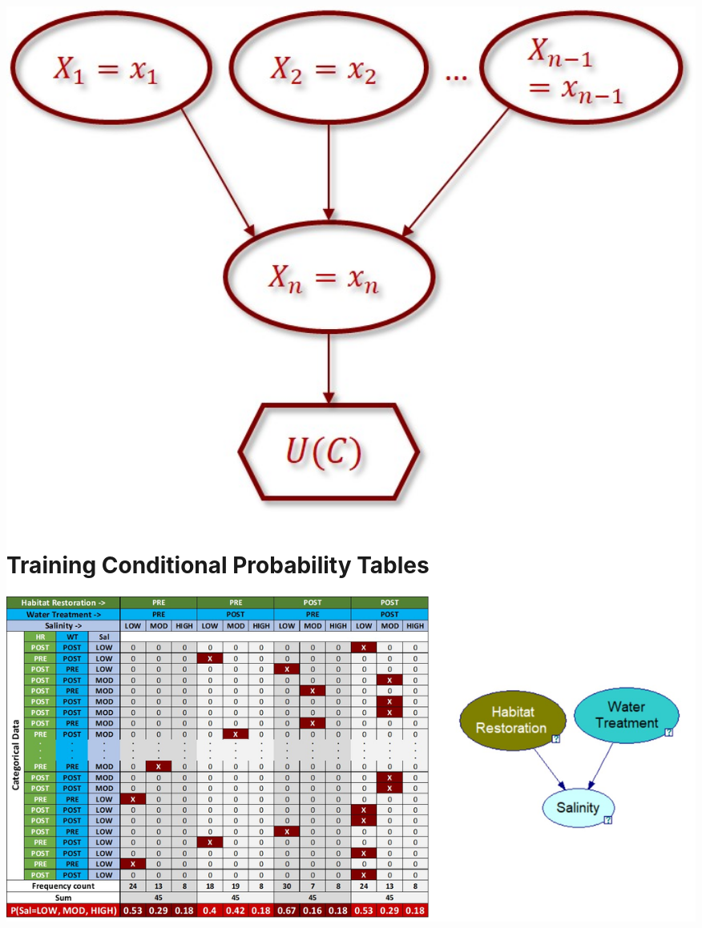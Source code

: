 <img src="final_pres_supp-figure/BN_comp_example.jpg" style="width: 1000px;">
</div>

Training Conditional Probability Tables
========================================================
<div align="center">
<img src="final_pres_supp-figure/CPT_From_Data.jpg" style="width: 1000px;">
</div>

